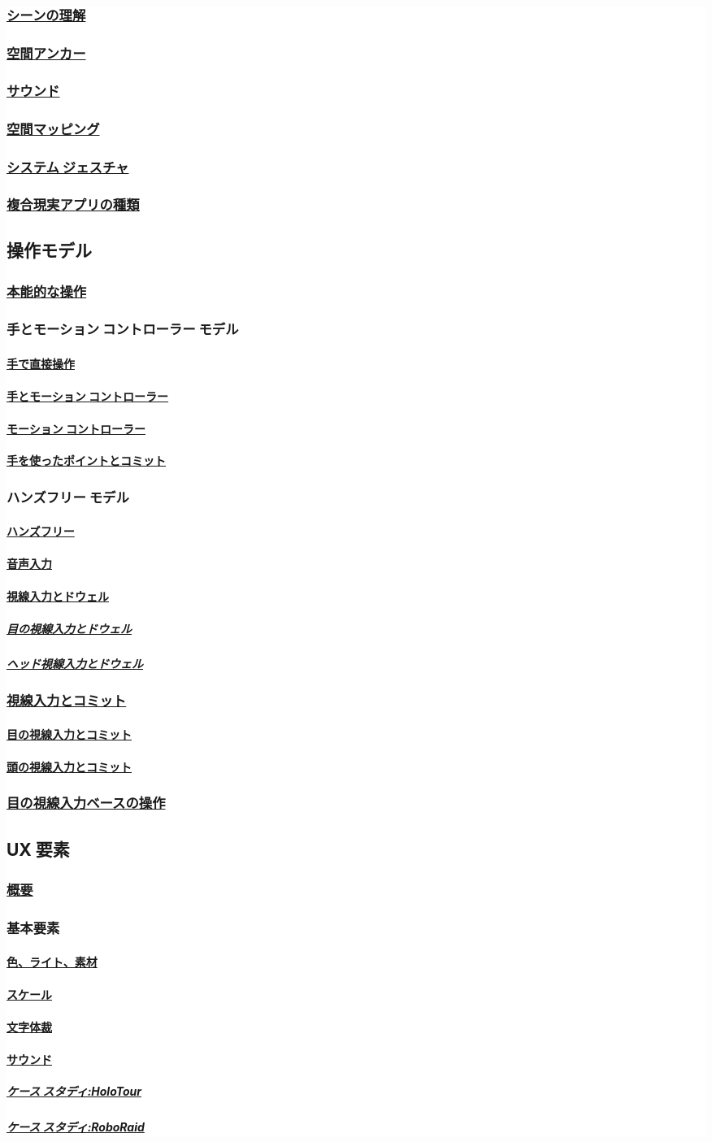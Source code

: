 ### [シーンの理解](scene-understanding.md)
### [空間アンカー](spatial-anchors.md)
### [サウンド](spatial-sound.md)
### [空間マッピング](spatial-mapping.md)
### [システム ジェスチャ](system-gesture.md)
### [複合現実アプリの種類](types-of-mixed-reality-apps.md)

## 操作モデル
### [本能的な操作](interaction-fundamentals.md)
### 手とモーション コントローラー モデル
#### [手で直接操作](direct-manipulation.md)
#### [手とモーション コントローラー](hands-and-tools.md)
#### [モーション コントローラー](Motion-controllers.md)
#### [手を使ったポイントとコミット](point-and-commit.md)
### ハンズフリー モデル
#### [ハンズフリー](hands-free.md)
#### [音声入力](voice-input.md)
#### [視線入力とドウェル](gaze-and-dwell.md)
##### [目の視線入力とドウェル](gaze-and-dwell-eyes.md)
##### [ヘッド視線入力とドウェル](gaze-and-dwell-head.md)
### [視線入力とコミット](gaze-and-commit.md)
#### [目の視線入力とコミット](gaze-and-commit-eyes.md)
#### [頭の視線入力とコミット](gaze-and-commit-head.md)
### [目の視線入力ベースの操作](eye-gaze-interaction.md)

## UX 要素
### [概要](app-patterns-landingpage.md)
### 基本要素
#### [色、ライト、素材](color-light-and-materials.md)
#### [スケール](scale.md)
#### [文字体裁](typography.md)
#### [サウンド](spatial-sound-design.md)
##### [ケース スタディ:HoloTour ](case-study-spatial-sound-design-for-holotour.md)
##### [ケース スタディ:RoboRaid](case-study-using-spatial-sound-in-roboraid.md)
